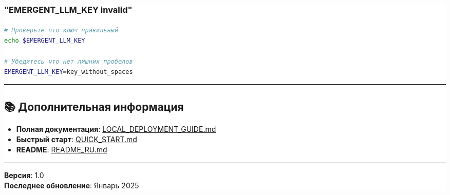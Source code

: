 ### "EMERGENT_LLM_KEY invalid"

```bash
# Проверьте что ключ правильный
echo $EMERGENT_LLM_KEY

# Убедитесь что нет лишних пробелов
EMERGENT_LLM_KEY=key_without_spaces
```

---

## 📚 Дополнительная информация

- **Полная документация**: [LOCAL_DEPLOYMENT_GUIDE.md](LOCAL_DEPLOYMENT_GUIDE.md)
- **Быстрый старт**: [QUICK_START.md](QUICK_START.md)
- **README**: [README_RU.md](README_RU.md)

---

**Версия**: 1.0  
**Последнее обновление**: Январь 2025
